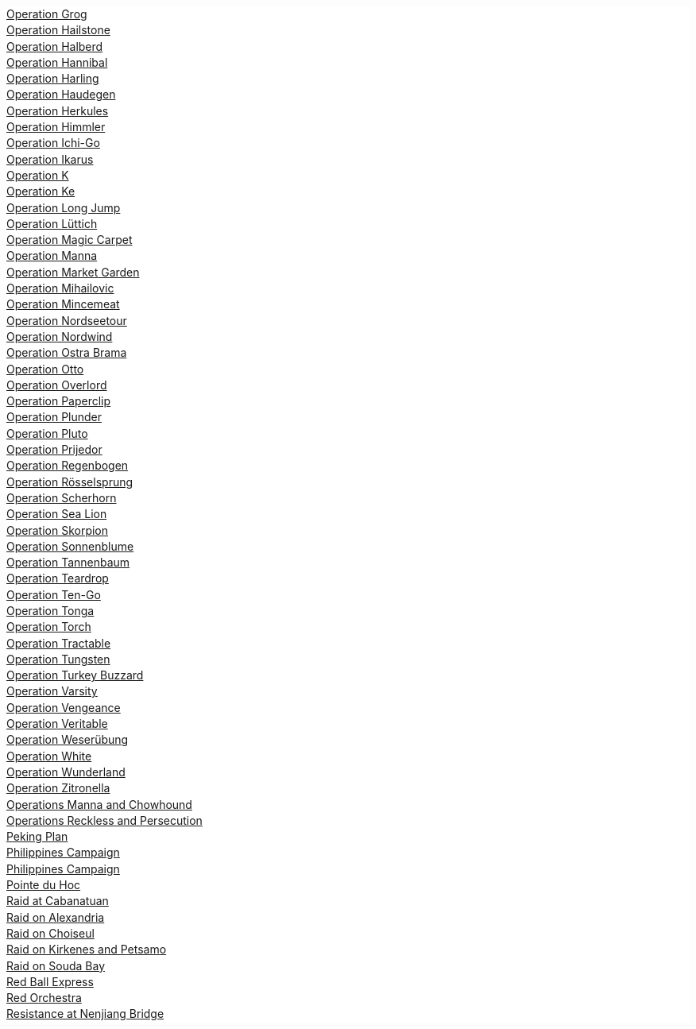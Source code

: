 [Operation Grog](https://en.wikipedia.org/wiki/Operation_Grog)<br>
[Operation Hailstone](https://en.wikipedia.org/wiki/Operation_Hailstone)<br>
[Operation Halberd](https://en.wikipedia.org/wiki/Operation_Halberd)<br>
[Operation Hannibal](https://en.wikipedia.org/wiki/Operation_Hannibal)<br>
[Operation Harling](https://en.wikipedia.org/wiki/Operation_Harling)<br>
[Operation Haudegen](https://en.wikipedia.org/wiki/Operation_Haudegen)<br>
[Operation Herkules](https://en.wikipedia.org/wiki/Operation_Herkules)<br>
[Operation Himmler](https://en.wikipedia.org/wiki/Operation_Himmler)<br>
[Operation Ichi-Go](https://en.wikipedia.org/wiki/Operation_Ichi-Go)<br>
[Operation Ikarus](https://en.wikipedia.org/wiki/Operation_Ikarus)<br>
[Operation K](https://en.wikipedia.org/wiki/Operation_K)<br>
[Operation Ke](https://en.wikipedia.org/wiki/Operation_Ke)<br>
[Operation Long Jump](https://en.wikipedia.org/wiki/Operation_Long_Jump)<br>
[Operation Lüttich](https://en.wikipedia.org/wiki/Operation_L%C3%BCttich)<br>
[Operation Magic Carpet](https://en.wikipedia.org/wiki/Operation_Magic_Carpet)<br>
[Operation Manna](https://en.wikipedia.org/wiki/Operation_Manna)<br>
[Operation Market Garden](https://en.wikipedia.org/wiki/Operation_Market_Garden)<br>
[Operation Mihailovic](https://en.wikipedia.org/wiki/Operation_Mihailovic)<br>
[Operation Mincemeat](https://en.wikipedia.org/wiki/Operation_Mincemeat)<br>
[Operation Nordseetour](https://en.wikipedia.org/wiki/Operation_Nordseetour)<br>
[Operation Nordwind](https://en.wikipedia.org/wiki/Operation_Nordwind)<br>
[Operation Ostra Brama](https://en.wikipedia.org/wiki/Operation_Ostra_Brama)<br>
[Operation Otto](https://en.wikipedia.org/wiki/Operation_Otto)<br>
[Operation Overlord](https://en.wikipedia.org/wiki/Operation_Overlord)<br>
[Operation Paperclip](https://en.wikipedia.org/wiki/Operation_Paperclip)<br>
[Operation Plunder](https://en.wikipedia.org/wiki/Operation_Plunder)<br>
[Operation Pluto](https://en.wikipedia.org/wiki/Operation_Pluto)<br>
[Operation Prijedor](https://en.wikipedia.org/wiki/Operation_Prijedor)<br>
[Operation Regenbogen](https://en.wikipedia.org/wiki/Operation_Regenbogen_(U-boat))<br>
[Operation Rösselsprung](https://en.wikipedia.org/wiki/Operation_R%C3%B6sselsprung_(1944))<br>
[Operation Scherhorn](https://en.wikipedia.org/wiki/Operation_Scherhorn)<br>
[Operation Sea Lion](https://en.wikipedia.org/wiki/Operation_Sea_Lion)<br>
[Operation Skorpion](https://en.wikipedia.org/wiki/Operation_Skorpion)<br>
[Operation Sonnenblume](https://en.wikipedia.org/wiki/Operation_Sonnenblume)<br>
[Operation Tannenbaum](https://en.wikipedia.org/wiki/Operation_Tannenbaum)<br>
[Operation Teardrop](https://en.wikipedia.org/wiki/Operation_Teardrop)<br>
[Operation Ten-Go](https://en.wikipedia.org/wiki/Operation_Ten-Go)<br>
[Operation Tonga](https://en.wikipedia.org/wiki/Operation_Tonga)<br>
[Operation Torch](https://en.wikipedia.org/wiki/Operation_Torch)<br>
[Operation Tractable](https://en.wikipedia.org/wiki/Operation_Tractable)<br>
[Operation Tungsten](https://en.wikipedia.org/wiki/Operation_Tungsten)<br>
[Operation Turkey Buzzard](https://en.wikipedia.org/wiki/Operation_Turkey_Buzzard)<br>
[Operation Varsity](https://en.wikipedia.org/wiki/Operation_Varsity)<br>
[Operation Vengeance](https://en.wikipedia.org/wiki/Operation_Vengeance)<br>
[Operation Veritable](https://en.wikipedia.org/wiki/Operation_Veritable)<br>
[Operation Weserübung](https://en.wikipedia.org/wiki/Operation_Weser%C3%BCbung)<br>
[Operation White](https://en.wikipedia.org/wiki/Operation_White)<br>
[Operation Wunderland](https://en.wikipedia.org/wiki/Operation_Wunderland)<br>
[Operation Zitronella](https://en.wikipedia.org/wiki/Operation_Zitronella)<br>
[Operations Manna and Chowhound](https://en.wikipedia.org/wiki/Operations_Manna_and_Chowhound)<br>
[Operations Reckless and Persecution](https://en.wikipedia.org/wiki/Operations_Reckless_and_Persecution)<br>
[Peking Plan](https://en.wikipedia.org/wiki/Peking_Plan)<br>
[Philippines Campaign](https://en.wikipedia.org/wiki/Philippines_Campaign_(1941%E2%80%9342))<br>
[Philippines Campaign](https://en.wikipedia.org/wiki/Philippines_Campaign_(1944%E2%80%931945))<br>
[Pointe du Hoc](https://en.wikipedia.org/wiki/Pointe_du_Hoc)<br>
[Raid at Cabanatuan](https://en.wikipedia.org/wiki/Raid_at_Cabanatuan)<br>
[Raid on Alexandria](https://en.wikipedia.org/wiki/Raid_on_Alexandria_(1941))<br>
[Raid on Choiseul](https://en.wikipedia.org/wiki/Raid_on_Choiseul)<br>
[Raid on Kirkenes and Petsamo](https://en.wikipedia.org/wiki/Raid_on_Kirkenes_and_Petsamo)<br>
[Raid on Souda Bay](https://en.wikipedia.org/wiki/Raid_on_Souda_Bay)<br>
[Red Ball Express](https://en.wikipedia.org/wiki/Red_Ball_Express)<br>
[Red Orchestra](https://en.wikipedia.org/wiki/Red_Orchestra_(espionage))<br>
[Resistance at Nenjiang Bridge](https://en.wikipedia.org/wiki/Resistance_at_Nenjiang_Bridge)<br>